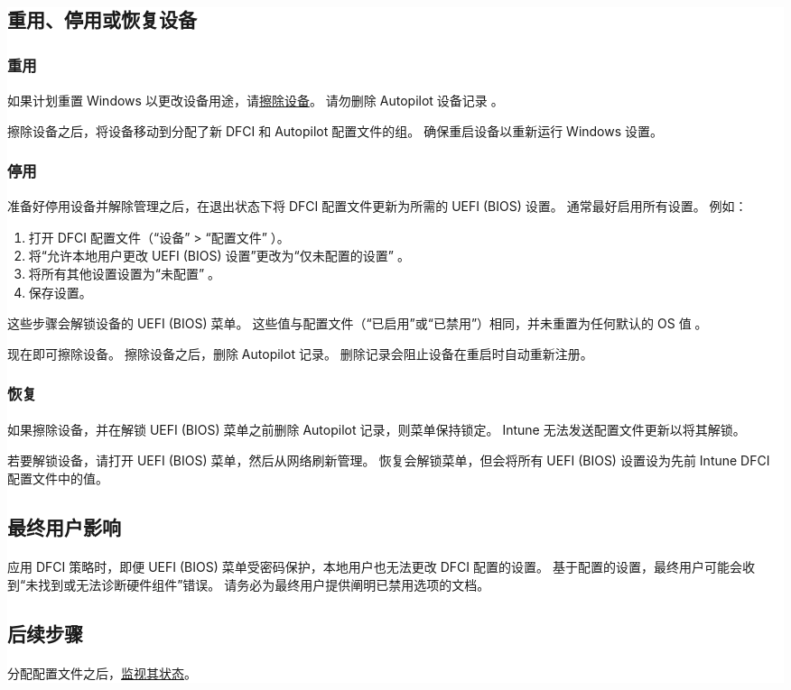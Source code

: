 ## <a name="reuse-retire-or-recover-the-device"></a>重用、停用或恢复设备

### <a name="reuse"></a>重用

如果计划重置 Windows 以更改设备用途，请[擦除设备](../remote-actions/devices-wipe.md)。 请勿删除 Autopilot 设备记录  。

擦除设备之后，将设备移动到分配了新 DFCI 和 Autopilot 配置文件的组。 确保重启设备以重新运行 Windows 设置。

### <a name="retire"></a>停用

准备好停用设备并解除管理之后，在退出状态下将 DFCI 配置文件更新为所需的 UEFI (BIOS) 设置。 通常最好启用所有设置。 例如：

1. 打开 DFCI 配置文件（“设备”   > “配置文件”  ）。
2. 将“允许本地用户更改 UEFI (BIOS) 设置”更改为“仅未配置的设置”   。
3. 将所有其他设置设置为“未配置”  。
4. 保存设置。

这些步骤会解锁设备的 UEFI (BIOS) 菜单。 这些值与配置文件（“已启用”或“已禁用”）相同，并未重置为任何默认的 OS 值   。

现在即可擦除设备。 擦除设备之后，删除 Autopilot 记录。 删除记录会阻止设备在重启时自动重新注册。

### <a name="recover"></a>恢复

如果擦除设备，并在解锁 UEFI (BIOS) 菜单之前删除 Autopilot 记录，则菜单保持锁定。 Intune 无法发送配置文件更新以将其解锁。

若要解锁设备，请打开 UEFI (BIOS) 菜单，然后从网络刷新管理。 恢复会解锁菜单，但会将所有 UEFI (BIOS) 设置设为先前 Intune DFCI 配置文件中的值。

## <a name="end-user-impact"></a>最终用户影响

应用 DFCI 策略时，即便 UEFI (BIOS) 菜单受密码保护，本地用户也无法更改 DFCI 配置的设置。 基于配置的设置，最终用户可能会收到“未找到或无法诊断硬件组件”错误。 请务必为最终用户提供阐明已禁用选项的文档。  

## <a name="next-steps"></a>后续步骤

分配配置文件之后，[监视其状态](../device-profile-monitor.md)。
